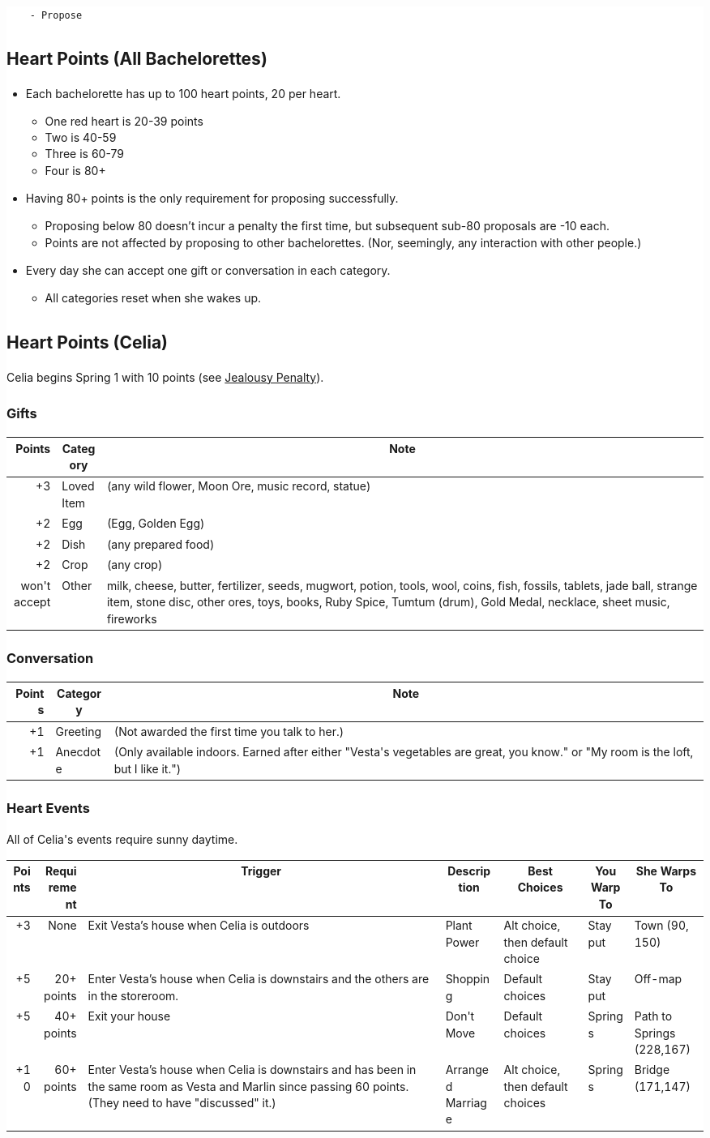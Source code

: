 		- Propose


## Heart Points (All Bachelorettes)

- Each bachelorette has up to 100 heart points, 20 per heart.
	- One red heart is 20-39 points
	- Two is 40-59
	- Three is 60-79
	- Four is 80+
- Having 80+ points is the only requirement for proposing successfully.
	- Proposing below 80 doesn’t incur a penalty the first time, but subsequent sub-80 proposals are -10 each.
	- Points are not affected by proposing to other bachelorettes. (Nor, seemingly, any interaction with other people.)

- Every day she can accept one gift or conversation in each category.
	- All categories reset when she wakes up.

## Heart Points (Celia)
Celia begins Spring 1 with 10 points (see [Jealousy Penalty](#jealousy-penalty)).

### Gifts

Points | Category | Note
---: | --- | ---
+3 | Loved Item | (any wild flower, Moon Ore, music record, statue)
+2 | Egg | (Egg, Golden Egg)
+2 | Dish | (any prepared food)
+2 | Crop | (any crop)
won't accept | Other | milk, cheese, butter, fertilizer, seeds, mugwort, potion, tools, wool, coins, fish, fossils, tablets, jade ball,  strange item, stone disc, other ores, toys, books, Ruby Spice, Tumtum (drum), Gold Medal, necklace, sheet music, fireworks

### Conversation

Points | Category | Note
---: | --- | ---
+1 | Greeting | (Not awarded the first time you talk to her.)
+1 | Anecdote | (Only available indoors. Earned after either "Vesta's vegetables are great, you know." or "My room is the loft, but I like it.")

### Heart Events
All of Celia's events require sunny daytime.

Points | Requirement | Trigger | Description | Best Choices | You Warp To | She Warps To
---: | ---: | --- | --- | --- | --- | ---
+3 | None | Exit Vesta’s house when Celia is outdoors | Plant Power | Alt choice, then default choice | Stay put | Town (90, 150)
+5 | 20+ points | Enter Vesta’s house when Celia is downstairs and the others are in the storeroom. | Shopping | Default choices | Stay put | Off-map
+5 | 40+ points | Exit your house | Don't Move | Default choices | Springs | Path to Springs (228,167)
+10 | 60+ points | Enter Vesta’s house when Celia is downstairs and has been in the same room as Vesta and Marlin since passing 60 points. (They need to have "discussed" it.) | Arranged Marriage | Alt choice, then default choices | Springs | Bridge (171,147)
